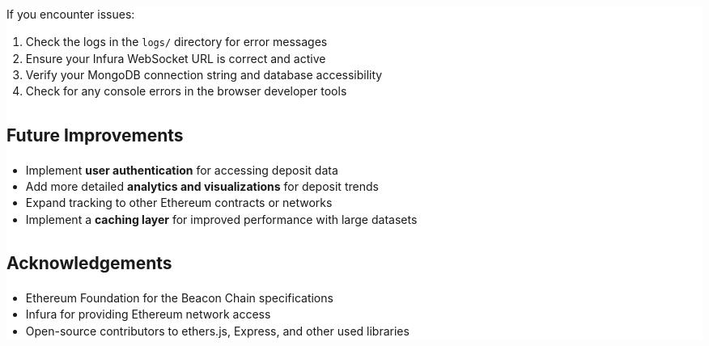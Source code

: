 If you encounter issues:

1. Check the logs in the `logs/` directory for error messages
2. Ensure your Infura WebSocket URL is correct and active
3. Verify your MongoDB connection string and database accessibility
4. Check for any console errors in the browser developer tools

## Future Improvements

- Implement **user authentication** for accessing deposit data
- Add more detailed **analytics and visualizations** for deposit trends
- Expand tracking to other Ethereum contracts or networks
- Implement a **caching layer** for improved performance with large datasets

## Acknowledgements

- Ethereum Foundation for the Beacon Chain specifications
- Infura for providing Ethereum network access
- Open-source contributors to ethers.js, Express, and other used libraries
